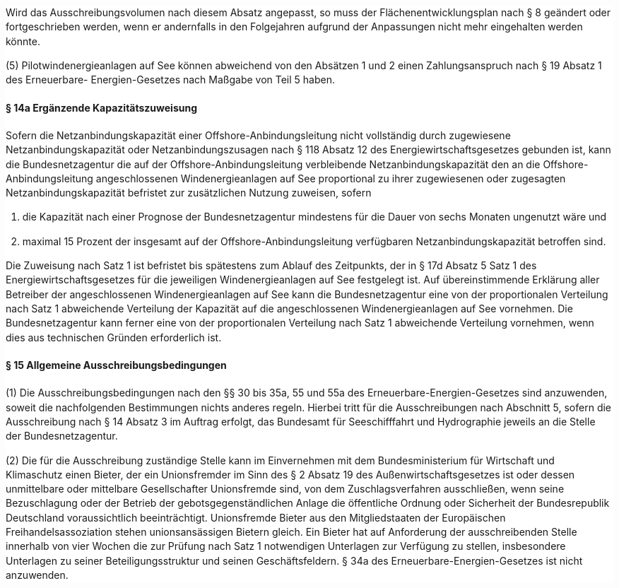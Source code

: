 

Wird das Ausschreibungsvolumen nach diesem Absatz angepasst, so muss
der Flächenentwicklungsplan nach § 8 geändert oder fortgeschrieben
werden, wenn er andernfalls in den Folgejahren aufgrund der
Anpassungen nicht mehr eingehalten werden könnte.

(5) Pilotwindenergieanlagen auf See können abweichend von den Absätzen
1 und 2 einen Zahlungsanspruch nach § 19 Absatz 1 des Erneuerbare-
Energien-Gesetzes nach Maßgabe von Teil 5 haben.


#### § 14a Ergänzende Kapazitätszuweisung

Sofern die Netzanbindungskapazität einer Offshore-Anbindungsleitung
nicht vollständig durch zugewiesene Netzanbindungskapazität oder
Netzanbindungszusagen nach § 118 Absatz 12 des
Energiewirtschaftsgesetzes gebunden ist, kann die Bundesnetzagentur
die auf der Offshore-Anbindungsleitung verbleibende
Netzanbindungskapazität den an die Offshore-Anbindungsleitung
angeschlossenen Windenergieanlagen auf See proportional zu ihrer
zugewiesenen oder zugesagten Netzanbindungskapazität befristet zur
zusätzlichen Nutzung zuweisen, sofern

1.  die Kapazität nach einer Prognose der Bundesnetzagentur mindestens für
    die Dauer von sechs Monaten ungenutzt wäre und


2.  maximal 15 Prozent der insgesamt auf der Offshore-Anbindungsleitung
    verfügbaren Netzanbindungskapazität betroffen sind.



Die Zuweisung nach Satz 1 ist befristet bis spätestens zum Ablauf des
Zeitpunkts, der in § 17d Absatz 5 Satz 1 des
Energiewirtschaftsgesetzes für die jeweiligen Windenergieanlagen auf
See festgelegt ist. Auf übereinstimmende Erklärung aller Betreiber der
angeschlossenen Windenergieanlagen auf See kann die Bundesnetzagentur
eine von der proportionalen Verteilung nach Satz 1 abweichende
Verteilung der Kapazität auf die angeschlossenen Windenergieanlagen
auf See vornehmen. Die Bundesnetzagentur kann ferner eine von der
proportionalen Verteilung nach Satz 1 abweichende Verteilung
vornehmen, wenn dies aus technischen Gründen erforderlich ist.


#### § 15 Allgemeine Ausschreibungsbedingungen

(1) Die Ausschreibungsbedingungen nach den §§ 30 bis 35a, 55 und 55a
des Erneuerbare-Energien-Gesetzes sind anzuwenden, soweit die
nachfolgenden Bestimmungen nichts anderes regeln. Hierbei tritt für
die Ausschreibungen nach Abschnitt 5, sofern die Ausschreibung nach §
14 Absatz 3 im Auftrag erfolgt, das Bundesamt für Seeschifffahrt und
Hydrographie jeweils an die Stelle der Bundesnetzagentur.

(2) Die für die Ausschreibung zuständige Stelle kann im Einvernehmen
mit dem Bundesministerium für Wirtschaft und Klimaschutz einen Bieter,
der ein Unionsfremder im Sinn des § 2 Absatz 19 des
Außenwirtschaftsgesetzes ist oder dessen unmittelbare oder mittelbare
Gesellschafter Unionsfremde sind, von dem Zuschlagsverfahren
ausschließen, wenn seine Bezuschlagung oder der Betrieb der
gebotsgegenständlichen Anlage die öffentliche Ordnung oder Sicherheit
der Bundesrepublik Deutschland voraussichtlich beeinträchtigt.
Unionsfremde Bieter aus den Mitgliedstaaten der Europäischen
Freihandelsassoziation stehen unionsansässigen Bietern gleich. Ein
Bieter hat auf Anforderung der ausschreibenden Stelle innerhalb von
vier Wochen die zur Prüfung nach Satz 1 notwendigen Unterlagen zur
Verfügung zu stellen, insbesondere Unterlagen zu seiner
Beteiligungsstruktur und seinen Geschäftsfeldern. § 34a des
Erneuerbare-Energien-Gesetzes ist nicht anzuwenden.
